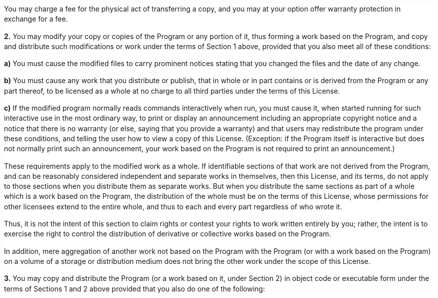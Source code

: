 You may charge a fee for the physical act of transferring a copy, and
you may at your option offer warranty protection in exchange for a
fee.

**2.** You may modify your copy or copies of the Program or any
portion of it, thus forming a work based on the Program, and copy and
distribute such modifications or work under the terms of Section 1
above, provided that you also meet all of these conditions:


**a)** You must cause the modified files to carry prominent notices
stating that you changed the files and the date of any change.


**b)** You must cause any work that you distribute or publish, that in
whole or in part contains or is derived from the Program or any part
thereof, to be licensed as a whole at no charge to all third parties
under the terms of this License.


**c)** If the modified program normally reads commands interactively
when run, you must cause it, when started running for such interactive
use in the most ordinary way, to print or display an announcement
including an appropriate copyright notice and a notice that there is
no warranty (or else, saying that you provide a warranty) and that
users may redistribute the program under these conditions, and telling
the user how to view a copy of this License. (Exception: if the
Program itself is interactive but does not normally print such an
announcement, your work based on the Program is not required to print
an announcement.)

These requirements apply to the modified work as a whole. If
identifiable sections of that work are not derived from the Program,
and can be reasonably considered independent and separate works in
themselves, then this License, and its terms, do not apply to those
sections when you distribute them as separate works. But when you
distribute the same sections as part of a whole which is a work based
on the Program, the distribution of the whole must be on the terms of
this License, whose permissions for other licensees extend to the
entire whole, and thus to each and every part regardless of who wrote
it.

Thus, it is not the intent of this section to claim rights or contest
your rights to work written entirely by you; rather, the intent is to
exercise the right to control the distribution of derivative or
collective works based on the Program.

In addition, mere aggregation of another work not based on the Program
with the Program (or with a work based on the Program) on a volume of
a storage or distribution medium does not bring the other work under
the scope of this License.

**3.** You may copy and distribute the Program (or a work based on it,
under Section 2) in object code or executable form under the terms of
Sections 1 and 2 above provided that you also do one of the following:

